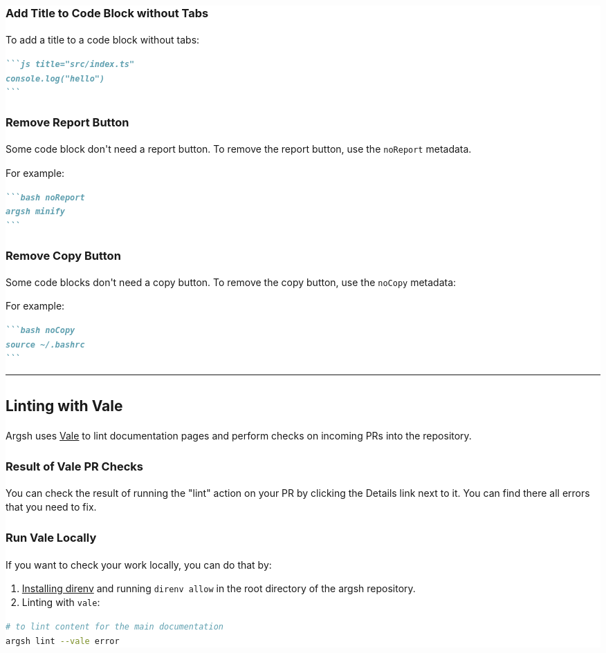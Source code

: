 ### Add Title to Code Block without Tabs

To add a title to a code block without tabs:

~~~md
```js title="src/index.ts"
console.log("hello")
```
~~~

### Remove Report Button

Some code block don't need a report button. To remove the report button, use the `noReport` metadata.

For example:

~~~md
```bash noReport
argsh minify
```
~~~

### Remove Copy Button

Some code blocks don't need a copy button. To remove the copy button, use the `noCopy` metadata:

For example:

~~~md
```bash noCopy
source ~/.bashrc
```
~~~

---


## Linting with Vale

Argsh uses [Vale](https://vale.sh/) to lint documentation pages and perform checks on incoming PRs into the repository.

### Result of Vale PR Checks

You can check the result of running the "lint" action on your PR by clicking the Details link next to it. You can find there all errors that you need to fix.

### Run Vale Locally

If you want to check your work locally, you can do that by:

1. [Installing direnv](https://direnv.net/) and running `direnv allow` in the root directory of the argsh repository.
2. Linting with `vale`:

```bash
# to lint content for the main documentation
argsh lint --vale error
```
